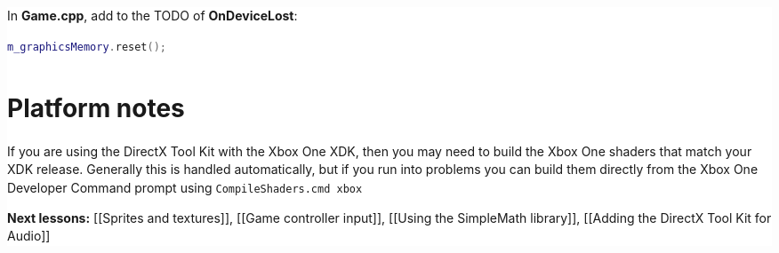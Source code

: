 In **Game.cpp**, add to the TODO of **OnDeviceLost**:

```cpp
m_graphicsMemory.reset();
```

# Platform notes

If you are using the DirectX Tool Kit with the Xbox One XDK, then you may need to build the Xbox One shaders that match your XDK release. Generally this is handled automatically, but if you run into problems you can build them directly from the Xbox One Developer Command prompt using ``CompileShaders.cmd xbox``

**Next lessons:** [[Sprites and textures]], [[Game controller input]], [[Using the SimpleMath library]], [[Adding the DirectX Tool Kit for Audio]]
